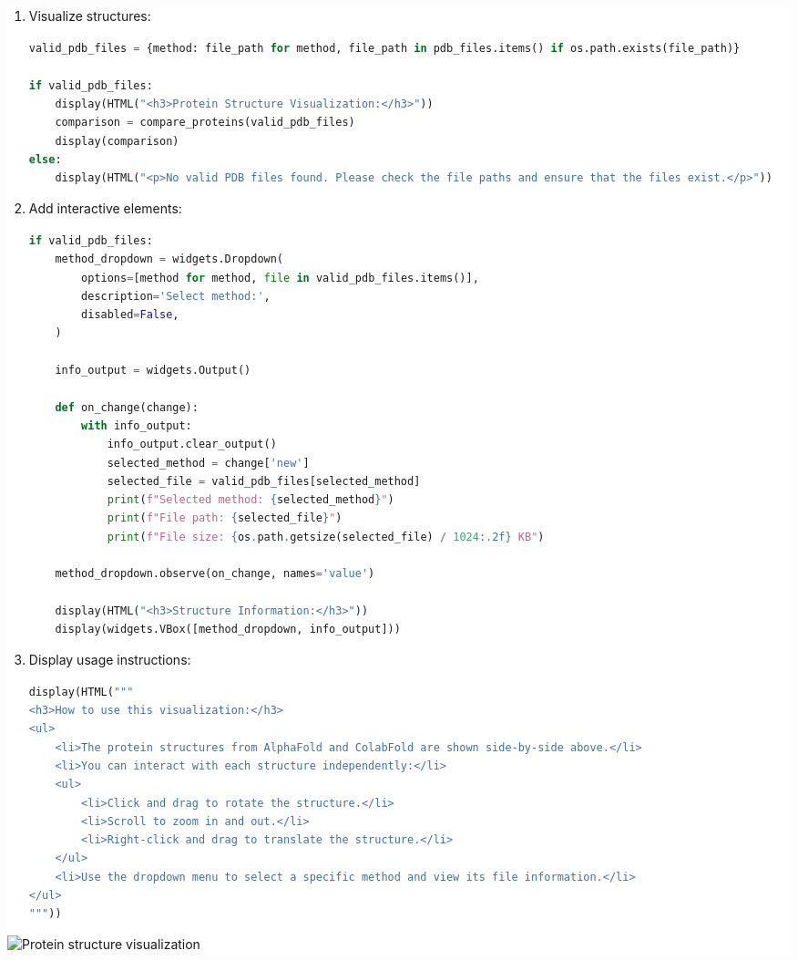 1. Visualize structures:

   ```python
   valid_pdb_files = {method: file_path for method, file_path in pdb_files.items() if os.path.exists(file_path)}

   if valid_pdb_files:
       display(HTML("<h3>Protein Structure Visualization:</h3>"))
       comparison = compare_proteins(valid_pdb_files)
       display(comparison)
   else:
       display(HTML("<p>No valid PDB files found. Please check the file paths and ensure that the files exist.</p>"))
   ```

1. Add interactive elements:

   ```python
   if valid_pdb_files:
       method_dropdown = widgets.Dropdown(
           options=[method for method, file in valid_pdb_files.items()],
           description='Select method:',
           disabled=False,
       )

       info_output = widgets.Output()

       def on_change(change):
           with info_output:
               info_output.clear_output()
               selected_method = change['new']
               selected_file = valid_pdb_files[selected_method]
               print(f"Selected method: {selected_method}")
               print(f"File path: {selected_file}")
               print(f"File size: {os.path.getsize(selected_file) / 1024:.2f} KB")

       method_dropdown.observe(on_change, names='value')

       display(HTML("<h3>Structure Information:</h3>"))
       display(widgets.VBox([method_dropdown, info_output]))
   ```

1. Display usage instructions:

   ```python
   display(HTML("""
   <h3>How to use this visualization:</h3>
   <ul>
       <li>The protein structures from AlphaFold and ColabFold are shown side-by-side above.</li>
       <li>You can interact with each structure independently:</li>
       <ul>
           <li>Click and drag to rotate the structure.</li>
           <li>Scroll to zoom in and out.</li>
           <li>Right-click and drag to translate the structure.</li>
       </ul>
       <li>Use the dropdown menu to select a specific method and view its file information.</li>
   </ul>
   """))
   ```

![Protein structure visualization](./_images/protein-structure-visualization.gif)
